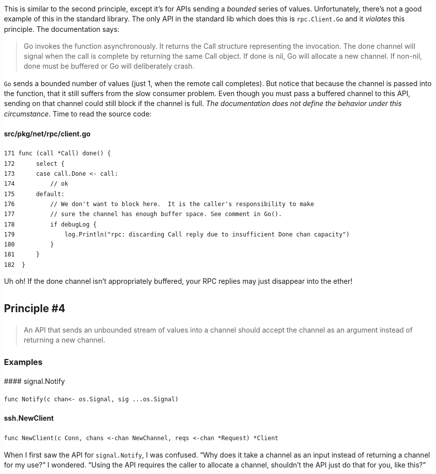 This is similar to the second principle, except it’s for APIs sending a *bounded* series of values. Unfortunately, there’s not a good example of this in the standard library. The only API in the standard lib which does this is `rpc.Client.Go` and it *violates* this principle. The documentation says:

> Go invokes the function asynchronously. It returns the Call structure representing the invocation. The done channel will signal when the call is complete by returning the same Call object. If done is nil, Go will allocate a new channel. If non-nil, done must be buffered or Go will deliberately crash.

`Go` sends a bounded number of values (just 1, when the remote call completes). But notice that because the channel is passed into the function, that it still suffers from the slow consumer problem. Even though you must pass a buffered channel to this API, sending on that channel could still block if the channel is full. *The documentation does not define the behavior under this circumstance*. Time to read the source code:

#### src/pkg/net/rpc/client.go

```
171 func (call *Call) done() {
172      select {
173      case call.Done <- call:
174          // ok
175      default:
176          // We don't want to block here.  It is the caller's responsibility to make
177          // sure the channel has enough buffer space. See comment in Go().
178          if debugLog {
179              log.Println("rpc: discarding Call reply due to insufficient Done chan capacity")
180          }
181      }
182  }
```

Uh oh! If the done channel isn’t appropriately buffered, your RPC replies may just disappear into the ether!

## Principle #4

> An API that sends an unbounded stream of values into a channel should accept the channel as an argument instead of returning a new channel.

### Examples

\#### signal.Notify

```
func Notify(c chan<- os.Signal, sig ...os.Signal)
```

#### ssh.NewClient

```
func NewClient(c Conn, chans <-chan NewChannel, reqs <-chan *Request) *Client
```

When I first saw the API for `signal.Notify`, I was confused. “Why does it take a channel as an input instead of returning a channel for my use?” I wondered. “Using the API requires the caller to allocate a channel, shouldn’t the API just do that for you, like this?”
